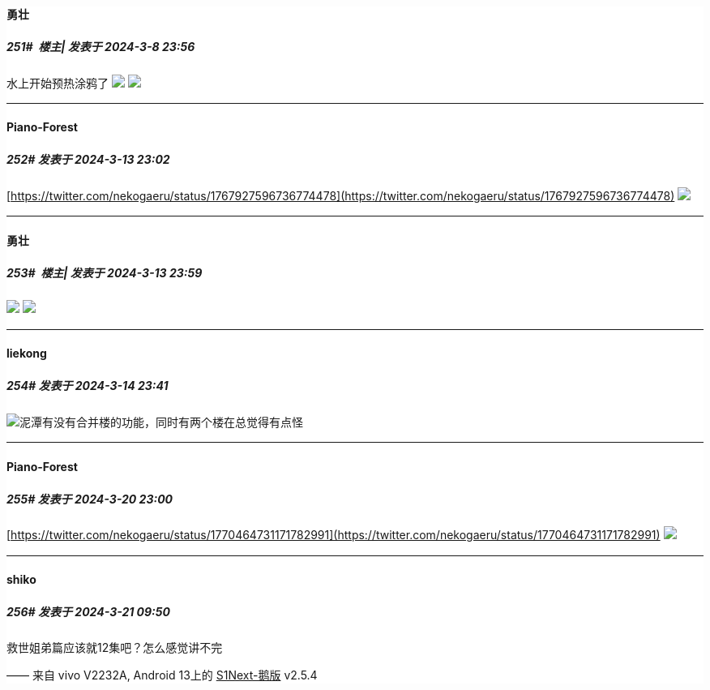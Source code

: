 ####  勇壮  
##### 251#         楼主| 发表于 2024-3-8 23:56

水上开始预热涂鸦了
<img src="https://p.sda1.dev/16/31d46a3f3e29b703a40c842cde5604c2/GHbqtvJawAAYXAf.jpg" referrerpolicy="no-referrer">
<img src="https://p.sda1.dev/16/a3e19dfcd9d50db7c73427ee5e3082e9/GH_uElqbUAAyCI8.jpg" referrerpolicy="no-referrer">

*****

####  Piano-Forest  
##### 252#       发表于 2024-3-13 23:02

[https://twitter.com/nekogaeru/status/1767927596736774478](https://twitter.com/nekogaeru/status/1767927596736774478)
<img src="https://p.sda1.dev/16/5e660ae097345eb0185d0fac9e2ea2a1/20240313_230212.jpg" referrerpolicy="no-referrer">


*****

####  勇壮  
##### 253#         楼主| 发表于 2024-3-13 23:59

<img src="https://p.sda1.dev/16/cbdd937ae2953de3e6d2b906279f5ba2/41a6fdf11c7dda627de072765e26c108.png" referrerpolicy="no-referrer">
<img src="https://p.sda1.dev/16/972df32ec749de2205c156753758ae99/bf4a7ba8f929eab8f5530c13ad3b1a40.png" referrerpolicy="no-referrer">


*****

####  liekong  
##### 254#       发表于 2024-3-14 23:41

<img src="https://static.saraba1st.com/image/smiley/face2017/068.png" referrerpolicy="no-referrer">泥潭有没有合并楼的功能，同时有两个楼在总觉得有点怪

*****

####  Piano-Forest  
##### 255#       发表于 2024-3-20 23:00

[https://twitter.com/nekogaeru/status/1770464731171782991](https://twitter.com/nekogaeru/status/1770464731171782991)
<img src="https://p.sda1.dev/16/31e752c2c175206366fb76e492d7ad6f/20240320_225924.jpg" referrerpolicy="no-referrer">


*****

####  shiko  
##### 256#       发表于 2024-3-21 09:50

救世姐弟篇应该就12集吧？怎么感觉讲不完

—— 来自 vivo V2232A, Android 13上的 [S1Next-鹅版](https://github.com/ykrank/S1-Next/releases) v2.5.4
